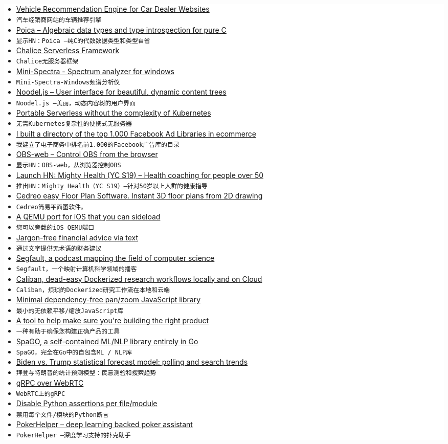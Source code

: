 - [ Vehicle Recommendation Engine for Car Dealer Websites](https://driverbase.com/company/personalize/)
- `汽车经销商网站的车辆推荐引擎`
- [ Poica – Algebraic data types and type introspection for pure C](https://github.com/Hirrolot/poica)
- `显示HN：Poica –纯C的代数数据类型和类型自省`
- [ Chalice Serverless Framework](https://aws.github.io/chalice/index.html)
- `Chalice无服务器框架`
- [ Mini-Spectra - Spectrum analyzer for windows](https://www.crownsoft.net/deskbands/)
- `Mini-Spectra-Windows频谱分析仪`
- [ Noodel.js – User interface for beautiful, dynamic content trees](https://github.com/zlu883/Noodel)
- `Noodel.js –美丽，动态内容树的用户界面`
- [ Portable Serverless without the complexity of Kubernetes](https://www.openfaas.com/blog/introducing-faasd/)
- `无需Kubernetes复杂性的便携式无服务器`
- [ I built a directory of the top 1.000 Facebook Ad Libraries in ecommerce](https://unicornads.com)
- `我建立了电子商务中排名前1.000的Facebook广告库的目录`
- [ OBS-web – Control OBS from the browser](https://github.com/Niek/obs-web)
- `显示HN：OBS-web，从浏览器控制OBS`
- [Launch HN: Mighty Health (YC S19) – Health coaching for people over 50](item?id=23574723)
- `推出HN：Mighty Health（YC S19）–针对50岁以上人群的健康指导`
- [ Cedreo easy Floor Plan Software. Instant 3D floor plans from 2D drawing](https://cedreo.com/floor-plan-software/)
- `Cedreo简易平面图软件。`
- [ A QEMU port for iOS that you can sideload](https://getutm.app/)
- `您可以旁载的iOS QEMU端口`
- [ Jargon-free financial advice via text](item?id=23575326)
- `通过文字提供无术语的财务建议`
- [ Segfault, a podcast mapping the field of computer science](https://honestyisbest.com/segfault/2020/Jun/16/programming-languages/#series_header)
- `Segfault，一个映射计算机科学领域的播客`
- [ Caliban, dead-easy Dockerized research workflows locally and on Cloud](https://github.com/google/caliban)
- `Caliban，烦琐的Dockerized研究工作流在本地和云端`
- [ Minimal dependency-free pan/zoom JavaScript library](https://github.com/team-video/tragopan)
- `最小的无依赖平移/缩放JavaScript库`
- [ A tool to help make sure you're building the right product](item?id=23578102)
- `一种有助于确保您构建正确产品的工具`
- [ SpaGO, a self-contained ML/NLP library entirely in Go](https://github.com/nlpodyssey/spago)
- `SpaGO，完全在Go中的自包含ML / NLP库`
- [ Biden vs. Trump statistical forecast model: polling and search trends](http://www.pluralvote.com/article/2020-forecast)
- `拜登与特朗普的统计预测模型：民意测验和搜索趋势`
- [ gRPC over WebRTC](https://github.com/jsmouret/grpc-over-webrtc)
- `WebRTC上的gRPC`
- [ Disable Python assertions per file/module](https://github.com/boothby/dissert)
- `禁用每个文件/模块的Python断言`
- [ PokerHelper – deep learning backed poker assistant](Https://www.pokerhelper.app?ref=ih2)
- `PokerHelper –深度学习支持的扑克助手`

